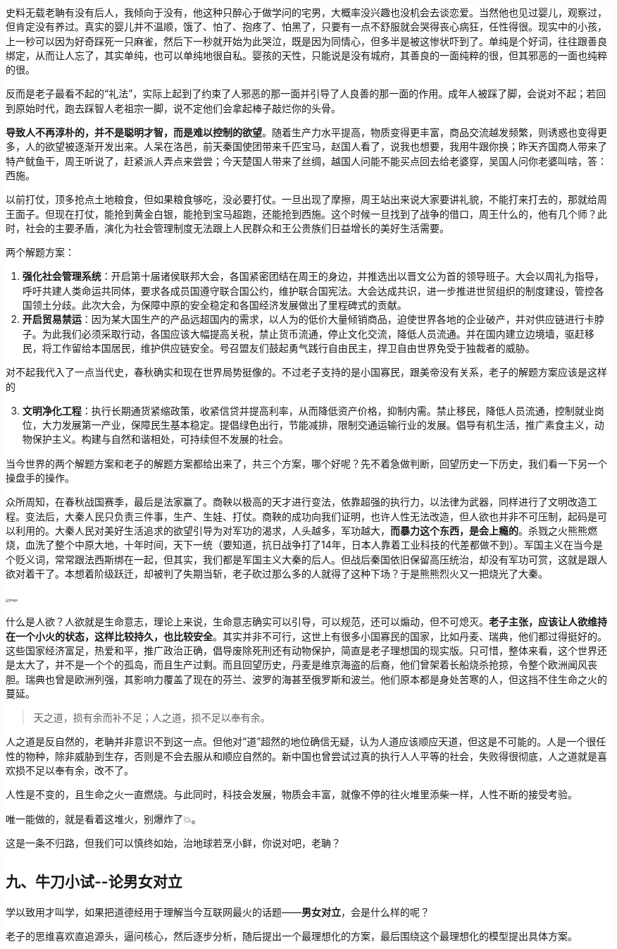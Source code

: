 史料无载老聃有没有后人，我倾向于没有，他这种只醉心于做学问的宅男，大概率没兴趣也没机会去谈恋爱。当然他也见过婴儿，观察过，但肯定没有养过。真实的婴儿并不温顺，饿了、怕了、抱疼了、怕黑了，只要有一点不舒服就会哭得丧心病狂，任性得很。现实中的小孩，上一秒可以因为好奇踩死一只麻雀，然后下一秒就开始为此哭泣，既是因为同情心，但多半是被这惨状吓到了。单纯是个好词，往往跟善良绑定，从而让人忘了，其实单纯，也可以单纯地很自私。婴孩的天性，只能说是没有城府，其善良的一面纯粹的很，但其邪恶的一面也纯粹的很。

反而是老子最看不起的“礼法”，实际上起到了约束了人邪恶的那一面并引导了人良善的那一面的作用。成年人被踩了脚，会说对不起；若回到原始时代，跑去踩智人老祖宗一脚，说不定他们会拿起棒子敲烂你的头骨。



**导致人不再淳朴的，并不是聪明才智，而是难以控制的欲望**。随着生产力水平提高，物质变得更丰富，商品交流越发频繁，则诱惑也变得更多，人的欲望被逐渐开发出来。人呆在洛邑，前天秦国使团带来千匹宝马，赵国人看了，说我也想要，我用牛跟你换；昨天齐国商人带来了特产鱿鱼干，周王听说了，赶紧派人弄点来尝尝；今天楚国人带来了丝绸，越国人问能不能买点回去给老婆穿，吴国人问你老婆叫啥，答：西施。

以前打仗，顶多抢点土地粮食，但如果粮食够吃，没必要打仗。一旦出现了摩擦，周王站出来说大家要讲礼貌，不能打来打去的，那就给周王面子。但现在打仗，能抢到黄金白银，能抢到宝马超跑，还能抢到西施。这个时候一旦找到了战争的借口，周王什么的，他有几个师？此时，社会的主要矛盾，演化为社会管理制度无法跟上人民群众和王公贵族们日益增长的美好生活需要。

两个解题方案：

1. **强化社会管理系统**：开启第十届诸侯联邦大会，各国紧密团结在周王的身边，并推选出以晋文公为首的领导班子。大会以周礼为指导，呼吁共建人类命运共同体，要求各成员国遵守联合国公约，维护联合国宪法。大会达成共识，进一步推进世贸组织的制度建设，管控各国领土分歧。此次大会，为保障中原的安全稳定和各国经济发展做出了里程碑式的贡献。
2. **开启贸易禁运**：因为某大国生产的产品远超国内的需求，以人为的低价大量倾销商品，迫使世界各地的企业破产，并对供应链进行卡脖子。为此我们必须采取行动，各国应该大幅提高关税，禁止货币流通，停止文化交流，降低人员流通。并在国内建立边境墙，驱赶移民，将工作留给本国居民，维护供应链安全。号召盟友们鼓起勇气践行自由民主，捍卫自由世界免受于独裁者的威胁。

对不起我代入了一点当代史，春秋确实和现在世界局势挺像的。不过老子支持的是小国寡民，跟美帝没有关系，老子的解题方案应该是这样的

3. **文明净化工程**：执行长期通货紧缩政策，收紧信贷并提高利率，从而降低资产价格，抑制内需。禁止移民，降低人员流通，控制就业岗位，大力发展第一产业，保障民生基本稳定。提倡绿色出行，节能减排，限制交通运输行业的发展。倡导有机生活，推广素食主义，动物保护主义。构建与自然和谐相处，可持续但不发展的社会。

当今世界的两个解题方案和老子的解题方案都给出来了，共三个方案，哪个好呢？先不着急做判断，回望历史一下历史，我们看一下另一个操盘手的操作。

众所周知，在春秋战国赛季，最后是法家赢了。商鞅以极高的天才进行变法，依靠超强的执行力，以法律为武器，同样进行了文明改造工程。变法后，大秦人民只负责三件事，生产、生娃、打仗。商鞅的成功向我们证明，也许人性无法改造，但人欲也并非不可压制，起码是可以利用的。大秦人民对美好生活追求的欲望引导为对军功的渴求，人头越多，军功越大，**而暴力这个东西，是会上瘾的**。杀戮之火熊熊燃烧，血洗了整个中原大地，十年时间，天下一统（要知道，抗日战争打了14年，日本人靠着工业科技的代差都做不到）。军国主义在当今是个贬义词，常常跟法西斯绑在一起，但其实，我们都是军国主义大秦的后人。但战后秦国依旧保留高压统治，却没有军功可赏，这就是跟人欲对着干了。本想着阶级跃迁，却被判了失期当斩，老子砍过那么多的人就得了这种下场？于是熊熊烈火又一把烧光了大秦。

<img src="https://pbs.twimg.com/media/GWEek7LasAAxF4S?format=jpg&name=large" alt="Image" style="zoom:30%;" />



什么是人欲？人欲就是生命意志，理论上来说，生命意志确实可以引导，可以规范，还可以煽动，但不可熄灭。**老子主张，应该让人欲维持在一个小火的状态，这样比较持久，也比较安全**。其实并非不可行，这世上有很多小国寡民的国家，比如丹麦、瑞典，他们都过得挺好的。这些国家经济富足，热爱和平，推广政治正确，倡导废除死刑还有动物保护，简直是老子理想国的现实版。只可惜，整体来看，这个世界还是太大了，并不是一个个的孤岛，而且生产过剩。而且回望历史，丹麦是维京海盗的后裔，他们曾架着长船烧杀抢掠，令整个欧洲闻风丧胆。瑞典也曾是欧洲列强，其影响力覆盖了现在的芬兰、波罗的海甚至俄罗斯和波兰。他们原本都是身处苦寒的人，但这挡不住生命之火的蔓延。



> 天之道，损有余而补不足；人之道，损不足以奉有余。

人之道是反自然的，老聃并非意识不到这一点。但他对“道”超然的地位确信无疑，认为人道应该顺应天道，但这是不可能的。人是一个很任性的物种，除非威胁到生存，否则是不会去服从和顺应自然的。新中国也曾尝试过真的执行人人平等的社会，失败得很彻底，人之道就是喜欢损不足以奉有余，改不了。

人性是不变的，且生命之火一直燃烧。与此同时，科技会发展，物质会丰富，就像不停的往火堆里添柴一样，人性不断的接受考验。

唯一能做的，就是看着这堆火，别爆炸了💥。

这是一条不归路，但我们可以慎终如始，治地球若烹小鲜，你说对吧，老聃？



## 九、牛刀小试--论男女对立

学以致用才叫学，如果把道德经用于理解当今互联网最火的话题——**男女对立**，会是什么样的呢？

老子的思维喜欢直追源头，逼问核心，然后逐步分析，随后提出一个最理想化的方案，最后围绕这个最理想化的模型提出具体方案。
